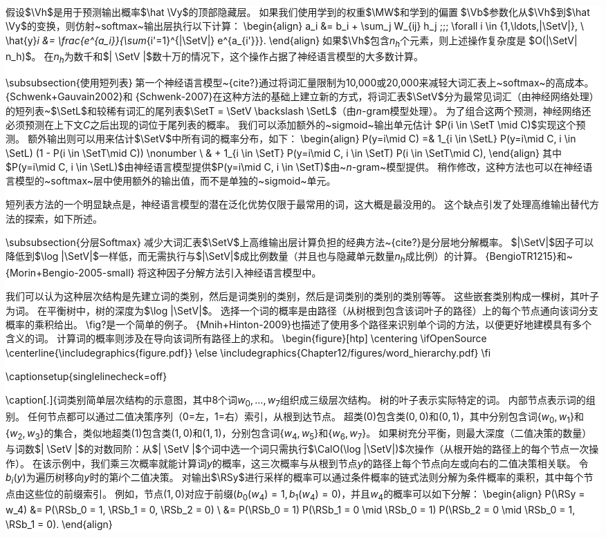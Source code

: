 假设$\Vh$是用于预测输出概率$\hat \Vy$的顶部隐藏层。
如果我们使用学到的权重$\MW$和学到的偏置 $\Vb$参数化从$\Vh$到$\hat \Vy$的变换，则仿射~softmax~输出层执行以下计算：
\begin{align}
  a_i &= b_i + \sum_j  W_{ij} h_j \;\;\; \forall i \in \{1,\ldots,|\SetV|\}, \\
  \hat{y}_i &= \frac{e^{a_i}}{\sum_{i'=1}^{|\SetV|} e^{a_{i'}}}.
\end{align}
如果$\Vh$包含$n_h$个元素，则上述操作复杂度是 $O(|\SetV| n_h)$。
在$n_h$为数千和$| \SetV |$数十万的情况下，这个操作占据了神经语言模型的大多数计算。



\subsubsection{使用短列表}
第一个神经语言模型~{cite?}通过将词汇量限制为10,000或20,000来减轻大词汇表上~softmax~的高成本。
{Schwenk+Gauvain2002}和 {Schwenk-2007}在这种方法的基础上建立新的方式，将词汇表$\SetV$分为最常见词汇（由神经网络处理）的短列表~$\SetL$和较稀有词汇的尾列表$\SetT = \SetV \backslash \SetL$（由$n$-gram模型处理）。
为了组合这两个预测，神经网络还必须预测在上下文$C$之后出现的词位于尾列表的概率。
我们可以添加额外的~sigmoid~输出单元估计 $P(i \in \SetT \mid C)$实现这个预测。
额外输出则可以用来估计$\SetV$中所有词的概率分布，如下：
\begin{align}
 P(y=i\mid C)  =& 1_{i \in \SetL} P(y=i\mid C, i \in \SetL) (1 - P(i \in \SetT\mid C)) \nonumber \\
     & + 1_{i \in \SetT} P(y=i\mid C, i \in \SetT) P(i \in \SetT\mid C),
\end{align}
其中$P(y=i\mid C, i \in \SetL)$由神经语言模型提供$P(y=i\mid C, i \in \SetT)$由~$n$-gram~模型提供。
稍作修改，这种方法也可以在神经语言模型的~softmax~层中使用额外的输出值，而不是单独的~sigmoid~单元。

短列表方法的一个明显缺点是，神经语言模型的潜在泛化优势仅限于最常用的词，这大概是最没用的。
这个缺点引发了处理高维输出替代方法的探索，如下所述。

\subsubsection{分层Softmax}
减少大词汇表$\SetV$上高维输出层计算负担的经典方法~{cite?}是分层地分解概率。
$|\SetV|$因子可以降低到$\log |\SetV|$一样低，而无需执行与$|\SetV|$成比例数量（并且也与隐藏单元数量$n_h$成比例）的计算。
{BengioTR1215}和~{Morin+Bengio-2005-small} 将这种因子分解方法引入神经语言模型中。



我们可以认为这种层次结构是先建立词的类别，然后是词类别的类别，然后是词类别的类别的类别等等。
这些嵌套类别构成一棵树，其叶子为词。
在平衡树中，树的深度为$\log |\SetV|$。
选择一个词的概率是由路径（从树根到包含该词叶子的路径）上的每个节点通向该词分支概率的乘积给出。
\fig?是一个简单的例子。
{Mnih+Hinton-2009}也描述了使用多个路径来识别单个词的方法，以便更好地建模具有多个含义的词。
计算词的概率则涉及在导向该词所有路径上的求和。
\begin{figure}[htp]
\centering
\ifOpenSource
\centerline{\includegraphics{figure.pdf}}
\else
\includegraphics{Chapter12/figures/word_hierarchy.pdf}
\fi

\captionsetup{singlelinecheck=off}

\caption[.]{词类别简单层次结构的示意图，其中8个词$w_0,\dots,w_7$组织成三级层次结构。
树的叶子表示实际特定的词。
内部节点表示词的组别。
任何节点都可以通过二值决策序列（$0$=左，$1$=右）索引，从根到达节点。
超类$(0)$包含类$(0,0)$和$(0,1)$，其中分别包含词$\{w_0,w_1\}$和$\{w_2,w_3\}$的集合，类似地超类$(1)$包含类$(1,0)$和$(1,1)$，分别包含词$\{w_4,w_5\}$和$\{w_6,w_7\}$。
如果树充分平衡，则最大深度（二值决策的数量）与词数$| \SetV |$的对数同阶：从$| \SetV |$个词中选一个词只需执行$\CalO(\log |\SetV|)$次操作（从根开始的路径上的每个节点一次操作）。
在该示例中，我们乘三次概率就能计算词$y$的概率，这三次概率与从根到节点$y$的路径上每个节点向左或向右的二值决策相关联。
令$b_i(y)$为遍历树移向$y$时的第$i$个二值决策。
对输出$\RSy$进行采样的概率可以通过条件概率的链式法则分解为条件概率的乘积，其中每个节点由这些位的前缀索引。
例如，节点$(1,0)$对应于前缀$(b_0(w_4)=1, b_1(w_4)=0)$，并且$w_4$的概率可以如下分解：
\begin{align}
  P(\RSy = w_4) &= P(\RSb_0 = 1, \RSb_1 = 0, \RSb_2 = 0) \\
    &= P(\RSb_0 = 1) P(\RSb_1 = 0 \mid \RSb_0 = 1) P(\RSb_2 = 0 \mid \RSb_0 = 1, \RSb_1 = 0). 
\end{align}
